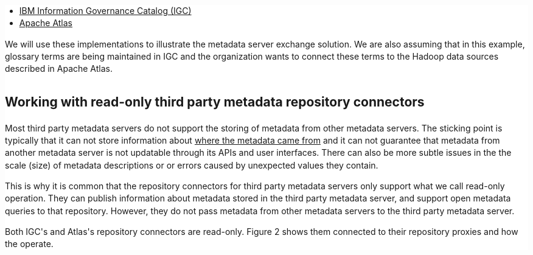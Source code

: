   * [IBM Information Governance Catalog (IGC)](https://github.com/odpi/egeria-connector-ibm-information-server)
  * [Apache Atlas](https://github.com/odpi/egeria-connector-hadoop-ecosystem)

We will use these implementations to illustrate the metadata server exchange solution.
We are also assuming that in this example, glossary terms are being maintained in IGC and the organization
wants to connect these terms to the Hadoop data sources described in Apache Atlas.

## Working with read-only third party metadata repository connectors

Most third party metadata servers do not support the storing of metadata from other metadata servers.
The sticking point is typically that it can not store information about
[where the metadata came from](../../metadata-provenance) and it can not guarantee that metadata from
another metadata server is not updatable through its APIs and user interfaces.
There can also be more subtle issues in the the scale (size) of metadata descriptions or or errors
caused by unexpected values they contain.

This is why it is common that the repository connectors for third party metadata servers only support
what we call read-only operation.  They can publish information about metadata stored in the third party
metadata server, and support open metadata queries to that repository.
However, they do not pass metadata from other metadata
servers to the third party metadata server.  

Both IGC's and Atlas's repository connectors are read-only.  Figure 2 shows them connected to their
repository proxies and how the operate.
